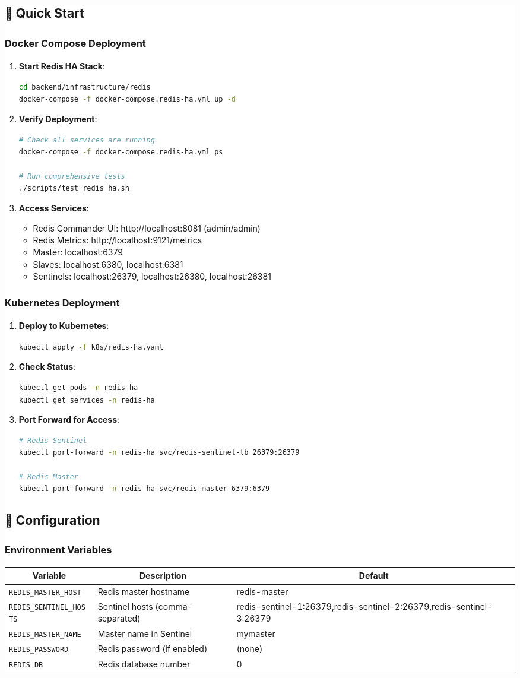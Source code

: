 ## 🚀 Quick Start

### Docker Compose Deployment

1. **Start Redis HA Stack**:
   ```bash
   cd backend/infrastructure/redis
   docker-compose -f docker-compose.redis-ha.yml up -d
   ```

2. **Verify Deployment**:
   ```bash
   # Check all services are running
   docker-compose -f docker-compose.redis-ha.yml ps
   
   # Run comprehensive tests
   ./scripts/test_redis_ha.sh
   ```

3. **Access Services**:
   - Redis Commander UI: http://localhost:8081 (admin/admin)
   - Redis Metrics: http://localhost:9121/metrics
   - Master: localhost:6379
   - Slaves: localhost:6380, localhost:6381
   - Sentinels: localhost:26379, localhost:26380, localhost:26381

### Kubernetes Deployment

1. **Deploy to Kubernetes**:
   ```bash
   kubectl apply -f k8s/redis-ha.yaml
   ```

2. **Check Status**:
   ```bash
   kubectl get pods -n redis-ha
   kubectl get services -n redis-ha
   ```

3. **Port Forward for Access**:
   ```bash
   # Redis Sentinel
   kubectl port-forward -n redis-ha svc/redis-sentinel-lb 26379:26379
   
   # Redis Master
   kubectl port-forward -n redis-ha svc/redis-master 6379:6379
   ```

## 🔧 Configuration

### Environment Variables

| Variable | Description | Default |
|----------|-------------|---------|
| `REDIS_MASTER_HOST` | Redis master hostname | redis-master |
| `REDIS_SENTINEL_HOSTS` | Sentinel hosts (comma-separated) | redis-sentinel-1:26379,redis-sentinel-2:26379,redis-sentinel-3:26379 |
| `REDIS_MASTER_NAME` | Master name in Sentinel | mymaster |
| `REDIS_PASSWORD` | Redis password (if enabled) | (none) |
| `REDIS_DB` | Redis database number | 0 |
